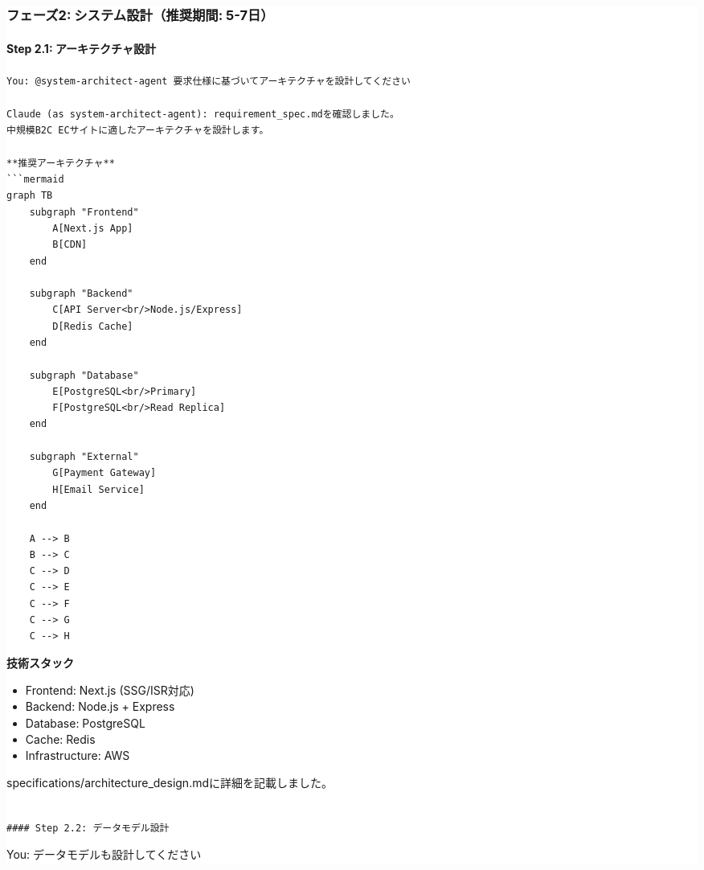 ### フェーズ2: システム設計（推奨期間: 5-7日）

#### Step 2.1: アーキテクチャ設計
```
You: @system-architect-agent 要求仕様に基づいてアーキテクチャを設計してください

Claude (as system-architect-agent): requirement_spec.mdを確認しました。
中規模B2C ECサイトに適したアーキテクチャを設計します。

**推奨アーキテクチャ**
```mermaid
graph TB
    subgraph "Frontend"
        A[Next.js App]
        B[CDN]
    end
    
    subgraph "Backend"
        C[API Server<br/>Node.js/Express]
        D[Redis Cache]
    end
    
    subgraph "Database"
        E[PostgreSQL<br/>Primary]
        F[PostgreSQL<br/>Read Replica]
    end
    
    subgraph "External"
        G[Payment Gateway]
        H[Email Service]
    end
    
    A --> B
    B --> C
    C --> D
    C --> E
    C --> F
    C --> G
    C --> H
```

**技術スタック**
- Frontend: Next.js (SSG/ISR対応)
- Backend: Node.js + Express
- Database: PostgreSQL
- Cache: Redis
- Infrastructure: AWS

specifications/architecture_design.mdに詳細を記載しました。
```

#### Step 2.2: データモデル設計
```
You: データモデルも設計してください
